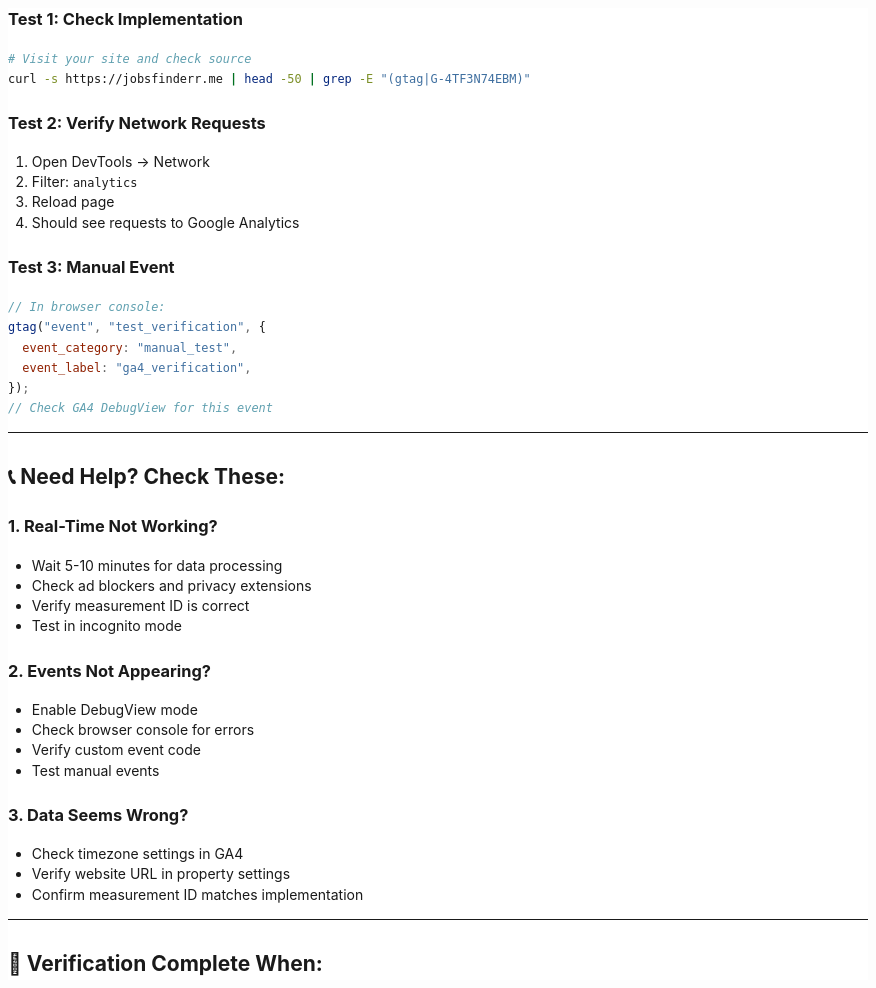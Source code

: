 ### **Test 1: Check Implementation**

```bash
# Visit your site and check source
curl -s https://jobsfinderr.me | head -50 | grep -E "(gtag|G-4TF3N74EBM)"
```

### **Test 2: Verify Network Requests**

1. Open DevTools → Network
2. Filter: `analytics`
3. Reload page
4. Should see requests to Google Analytics

### **Test 3: Manual Event**

```javascript
// In browser console:
gtag("event", "test_verification", {
  event_category: "manual_test",
  event_label: "ga4_verification",
});
// Check GA4 DebugView for this event
```

---

## 📞 **Need Help? Check These:**

### **1. Real-Time Not Working?**

- Wait 5-10 minutes for data processing
- Check ad blockers and privacy extensions
- Verify measurement ID is correct
- Test in incognito mode

### **2. Events Not Appearing?**

- Enable DebugView mode
- Check browser console for errors
- Verify custom event code
- Test manual events

### **3. Data Seems Wrong?**

- Check timezone settings in GA4
- Verify website URL in property settings
- Confirm measurement ID matches implementation

---

## 🎉 **Verification Complete When:**
